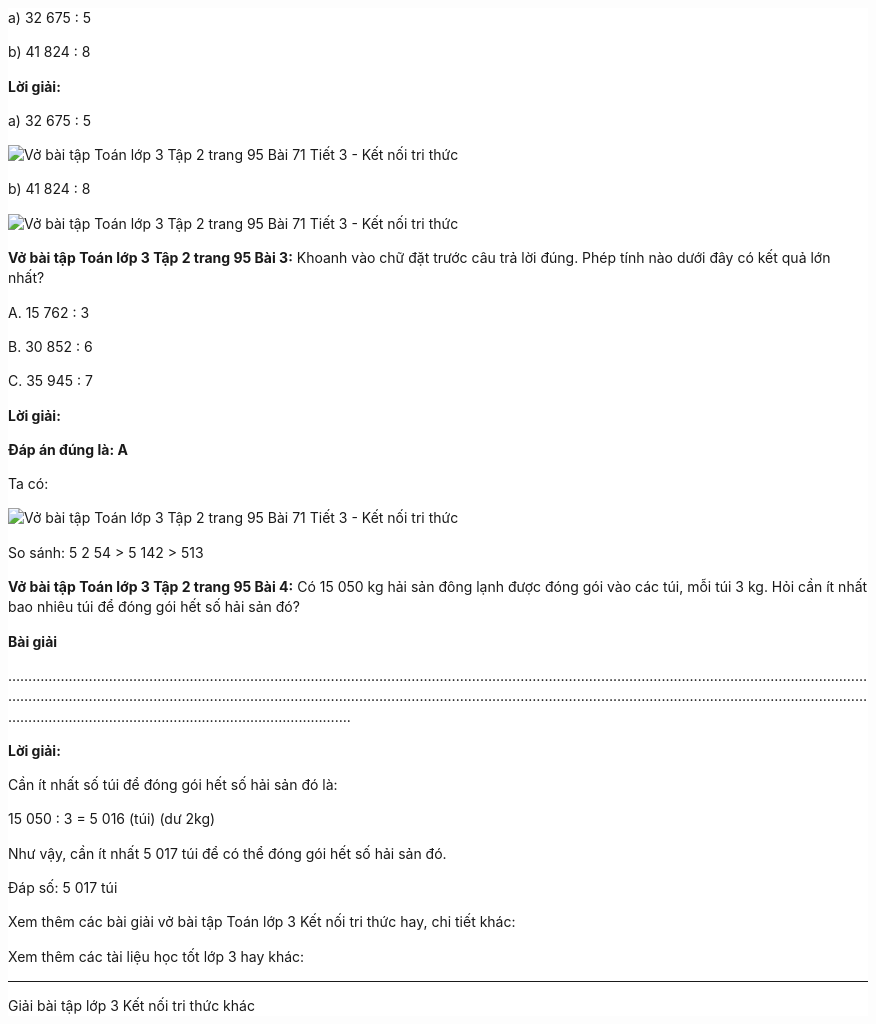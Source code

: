 a) 32 675 : 5

b) 41 824 : 8

**Lời giải:**

a) 32 675 : 5

![Vở bài tập Toán lớp 3 Tập 2 trang 95 Bài 71 Tiết 3 - Kết nối tri thức](https://vietjack.com/vbt-toan-3-kn/images/bai-71-tiet-3-trang-95-tap-2-153753.PNG)

b) 41 824 : 8

![Vở bài tập Toán lớp 3 Tập 2 trang 95 Bài 71 Tiết 3 - Kết nối tri thức](https://vietjack.com/vbt-toan-3-kn/images/bai-71-tiet-3-trang-95-tap-2-153754.PNG)

**Vở bài tập Toán lớp 3 Tập 2 trang 95 Bài 3:** Khoanh vào chữ đặt trước câu trả lời đúng. Phép tính nào dưới đây có kết quả lớn nhất? 

A. 15 762 : 3

B. 30 852 : 6

C. 35 945 : 7

**Lời giải:**

**Đáp án đúng là: A**

Ta có:

![Vở bài tập Toán lớp 3 Tập 2 trang 95 Bài 71 Tiết 3 - Kết nối tri thức](https://vietjack.com/vbt-toan-3-kn/images/bai-71-tiet-3-trang-95-tap-2-153755.PNG)

So sánh: 5 2 54 > 5 142 > 513

**Vở bài tập Toán lớp 3 Tập 2 trang 95 Bài 4:** Có 15 050 kg hải sản đông lạnh được đóng gói vào các túi, mỗi túi 3 kg. Hỏi cần ít nhất bao nhiêu túi để đóng gói hết số hải sản đó?

**Bài giải**

…………………………………………………………………………………………………………………………………………………………………………………………………………………………………………………………………………………………………………………………………………………………………………………………………………………………………………………………………….

**Lời giải:**

Cần ít nhất số túi để đóng gói hết số hải sản đó là:

15 050 : 3 = 5 016 (túi) (dư 2kg)

Như vậy, cần ít nhất 5 017 túi để có thể đóng gói hết số hải sản đó.

Đáp số: 5 017 túi

Xem thêm các bài giải vở bài tập Toán lớp 3 Kết nối tri thức hay, chi tiết khác:

Xem thêm các tài liệu học tốt lớp 3 hay khác:

* * *

Giải bài tập lớp 3 Kết nối tri thức khác
